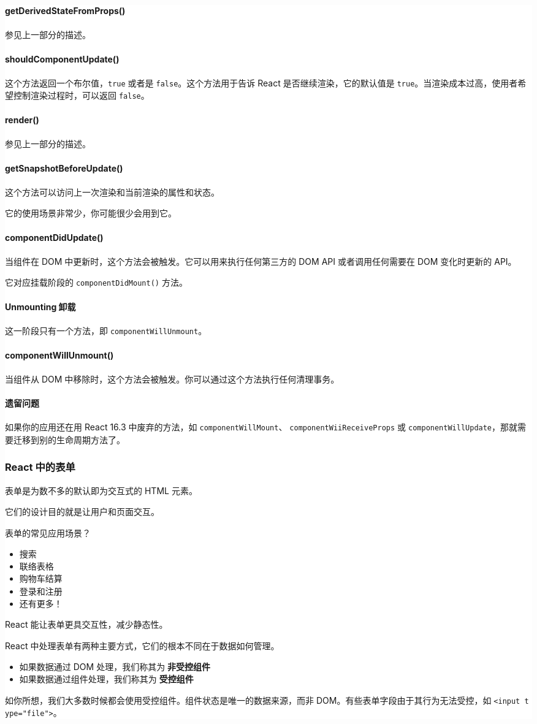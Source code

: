 #### getDerivedStateFromProps()

参见上一部分的描述。

#### shouldComponentUpdate()

这个方法返回一个布尔值，`true` 或者是 `false`。这个方法用于告诉 React 是否继续渲染，它的默认值是 `true`。当渲染成本过高，使用者希望控制渲染过程时，可以返回 `false`。

#### render()

参见上一部分的描述。

#### getSnapshotBeforeUpdate()

这个方法可以访问上一次渲染和当前渲染的属性和状态。

它的使用场景非常少，你可能很少会用到它。

#### componentDidUpdate()

当组件在 DOM 中更新时，这个方法会被触发。它可以用来执行任何第三方的 DOM API 或者调用任何需要在 DOM 变化时更新的 API。

它对应挂载阶段的 `componentDidMount()` 方法。

#### Unmounting 卸载

这一阶段只有一个方法，即 `componentWillUnmount`。

#### componentWillUnmount()

当组件从 DOM 中移除时，这个方法会被触发。你可以通过这个方法执行任何清理事务。

#### 遗留问题

如果你的应用还在用 React 16.3 中废弃的方法，如 `componentWillMount`、 `componentWiiReceiveProps` 或 `componentWillUpdate`，那就需要迁移到别的生命周期方法了。

### React 中的表单

表单是为数不多的默认即为交互式的 HTML 元素。

它们的设计目的就是让用户和页面交互。

表单的常见应用场景？

- 搜索
- 联络表格
- 购物车结算
- 登录和注册
- 还有更多！

React 能让表单更具交互性，减少静态性。

React 中处理表单有两种主要方式，它们的根本不同在于数据如何管理。

- 如果数据通过 DOM 处理，我们称其为 **非受控组件**
- 如果数据通过组件处理，我们称其为 **受控组件**

如你所想，我们大多数时候都会使用受控组件。组件状态是唯一的数据来源，而非 DOM。有些表单字段由于其行为无法受控，如 `<input type="file">`。

